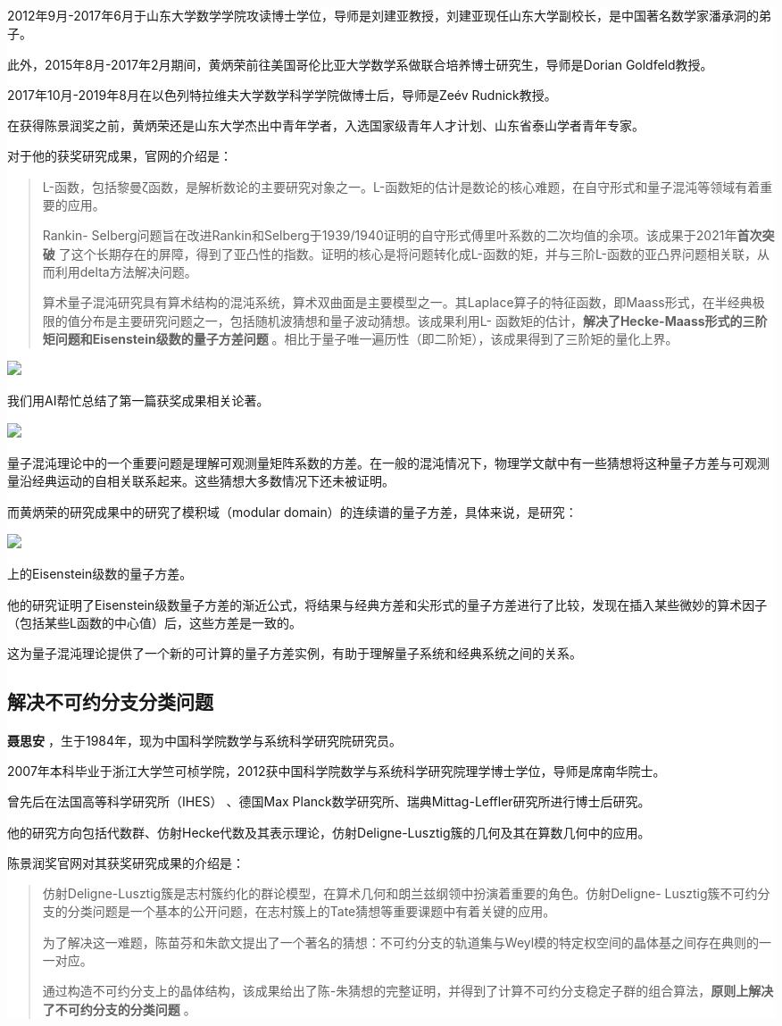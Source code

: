 2012年9月-2017年6月于山东大学数学学院攻读博士学位，导师是刘建亚教授，刘建亚现任山东大学副校长，是中国著名数学家潘承洞的弟子。

此外，2015年8月-2017年2月期间，黄炳荣前往美国哥伦比亚大学数学系做联合培养博士研究生，导师是Dorian Goldfeld教授。

2017年10月-2019年8月在以色列特拉维夫大学数学科学学院做博士后，导师是Zeév Rudnick教授。

在获得陈景润奖之前，黄炳荣还是山东大学杰出中青年学者，入选国家级青年人才计划、山东省泰山学者青年专家。

对于他的获奖研究成果，官网的介绍是：

> L-函数，包括黎曼ζ函数，是解析数论的主要研究对象之一。L-函数矩的估计是数论的核心难题，在自守形式和量子混沌等领域有着重要的应用。
>
> Rankin-
> Selberg问题旨在改进Rankin和Selberg于1939/1940证明的自守形式傅里叶系数的二次均值的余项。该成果于2021年**首次突破**
> 了这个长期存在的屏障，得到了亚凸性的指数。证明的核心是将问题转化成L-函数的矩，并与三阶L-函数的亚凸界问题相关联，从而利用delta方法解决问题。
>
>
> 算术量子混沌研究具有算术结构的混沌系统，算术双曲面是主要模型之一。其Laplace算子的特征函数，即Maass形式，在半经典极限的值分布是主要研究问题之一，包括随机波猜想和量子波动猜想。该成果利用L-
> 函数矩的估计，**解决了Hecke-Maass形式的三阶矩问题和Eisenstein级数的量子方差问题**
> 。相比于量子唯一遍历性（即二阶矩），该成果得到了三阶矩的量化上界。

![](https://mmbiz.qpic.cn/mmbiz_png/YicUhk5aAGtDIIVYDBc9AglPlgJNd7ov1PUd2FtB4WGSu8ynS4ib6ImEO6icabsd78FH2pjhGtr86jAyXov48Xunw/640?wx_fmt=png&from=appmsg)

我们用AI帮忙总结了第一篇获奖成果相关论著。

![](https://mmbiz.qpic.cn/mmbiz_png/YicUhk5aAGtDIIVYDBc9AglPlgJNd7ov1VA0FuAUoQHibVppvp08aDFyMu1wldsibPIoM8zjGp7ibEaQUiaiaNqhYicAg/640?wx_fmt=png&from=appmsg)

量子混沌理论中的一个重要问题是理解可观测量矩阵系数的方差。在一般的混沌情况下，物理学文献中有一些猜想将这种量子方差与可观测量沿经典运动的自相关联系起来。这些猜想大多数情况下还未被证明。

而黄炳荣的研究成果中的研究了模积域（modular domain）的连续谱的量子方差，具体来说，是研究：

![](https://mmbiz.qpic.cn/mmbiz_png/YicUhk5aAGtDIIVYDBc9AglPlgJNd7ov12fjs8icViaxz19PHNtRhXbXlMnz4ciabCrtkHEq8UcGn9R5S32E3kwgMQ/640?wx_fmt=png&from=appmsg)

上的Eisenstein级数的量子方差。

他的研究证明了Eisenstein级数量子方差的渐近公式，将结果与经典方差和尖形式的量子方差进行了比较，发现在插入某些微妙的算术因子（包括某些L函数的中心值）后，这些方差是一致的。

这为量子混沌理论提供了一个新的可计算的量子方差实例，有助于理解量子系统和经典系统之间的关系。

## 解决不可约分支分类问题

**聂思安** ，生于1984年，现为中国科学院数学与系统科学研究院研究员。

2007年本科毕业于浙江大学竺可桢学院，2012获中国科学院数学与系统科学研究院理学博士学位，导师是席南华院士。

曾先后在法国高等科学研究所（IHES） 、德国Max Planck数学研究所、瑞典Mittag-Leffler研究所进行博士后研究。

他的研究方向包括代数群、仿射Hecke代数及其表示理论，仿射Deligne-Lusztig簇的几何及其在算数几何中的应用。

陈景润奖官网对其获奖研究成果的介绍是：

> 仿射Deligne-Lusztig簇是志村簇约化的群论模型，在算术几何和朗兰兹纲领中扮演着重要的角色。仿射Deligne-
> Lusztig簇不可约分支的分类问题是一个基本的公开问题，在志村簇上的Tate猜想等重要课题中有着关键的应用。
>
> 为了解决这一难题，陈苗芬和朱歆文提出了一个著名的猜想：不可约分支的轨道集与Weyl模的特定权空间的晶体基之间存在典则的一一对应。
>
> 通过构造不可约分支上的晶体结构，该成果给出了陈-朱猜想的完整证明，并得到了计算不可约分支稳定子群的组合算法，**原则上解决了不可约分支的分类问题** 。
